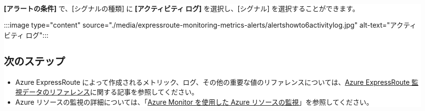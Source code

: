 **[アラートの条件]** で、[シグナルの種類] に **[アクティビティ ログ]** を選択し、[シグナル] を選択することができます。

:::image type="content" source="./media/expressroute-monitoring-metrics-alerts/alertshowto6activitylog.jpg" alt-text="アクティビティ ログ":::

## <a name="next-steps"></a>次のステップ

* Azure ExpressRoute によって作成されるメトリック、ログ、その他の重要な値のリファレンスについては、[Azure ExpressRoute 監視データのリファレンス](monitor-expressroute-reference.md)に関する記事を参照してください。
* Azure リソースの監視の詳細については、「[Azure Monitor を使用した Azure リソースの監視](../azure-monitor/overview.md)」を参照してください。
